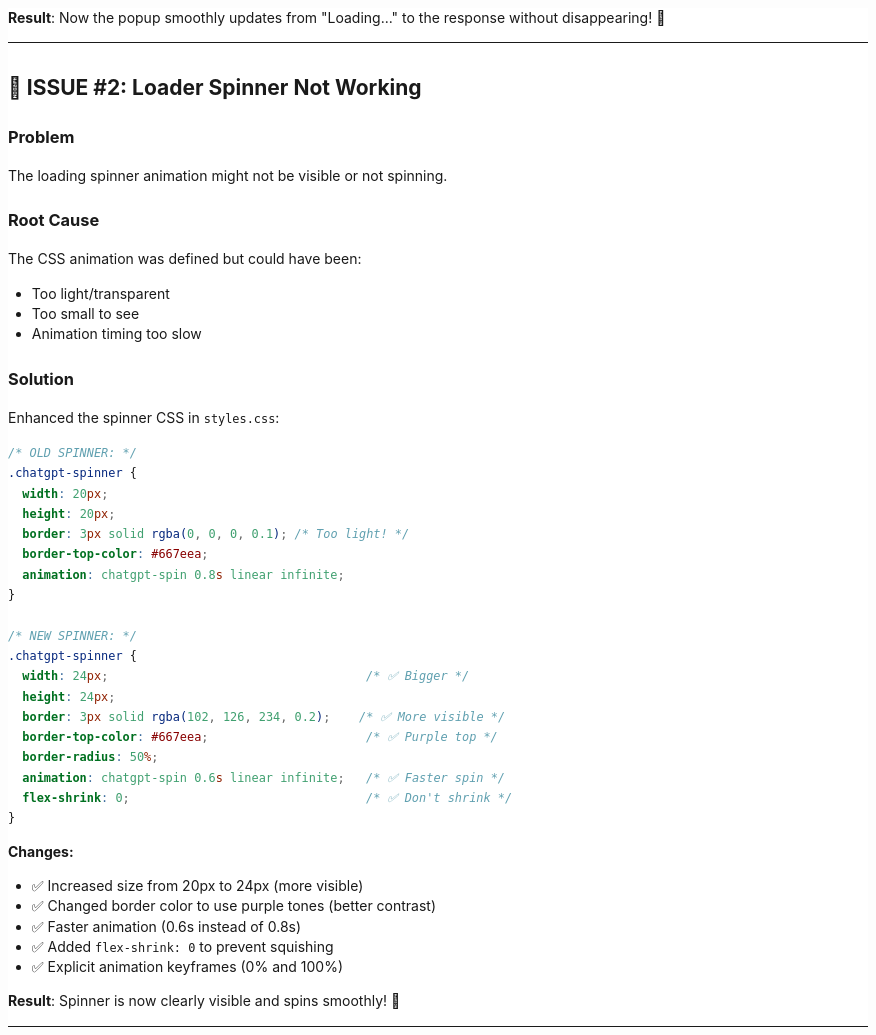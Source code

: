 **Result**: Now the popup smoothly updates from "Loading..." to the response without disappearing! 🎉

---

## 🎯 ISSUE #2: Loader Spinner Not Working

### Problem
The loading spinner animation might not be visible or not spinning.

### Root Cause
The CSS animation was defined but could have been:
- Too light/transparent
- Too small to see
- Animation timing too slow

### Solution
Enhanced the spinner CSS in `styles.css`:

```css
/* OLD SPINNER: */
.chatgpt-spinner {
  width: 20px;
  height: 20px;
  border: 3px solid rgba(0, 0, 0, 0.1); /* Too light! */
  border-top-color: #667eea;
  animation: chatgpt-spin 0.8s linear infinite;
}

/* NEW SPINNER: */
.chatgpt-spinner {
  width: 24px;                                    /* ✅ Bigger */
  height: 24px;
  border: 3px solid rgba(102, 126, 234, 0.2);    /* ✅ More visible */
  border-top-color: #667eea;                      /* ✅ Purple top */
  border-radius: 50%;
  animation: chatgpt-spin 0.6s linear infinite;   /* ✅ Faster spin */
  flex-shrink: 0;                                 /* ✅ Don't shrink */
}
```

**Changes:**
- ✅ Increased size from 20px to 24px (more visible)
- ✅ Changed border color to use purple tones (better contrast)
- ✅ Faster animation (0.6s instead of 0.8s)
- ✅ Added `flex-shrink: 0` to prevent squishing
- ✅ Explicit animation keyframes (0% and 100%)

**Result**: Spinner is now clearly visible and spins smoothly! 🔄

---
